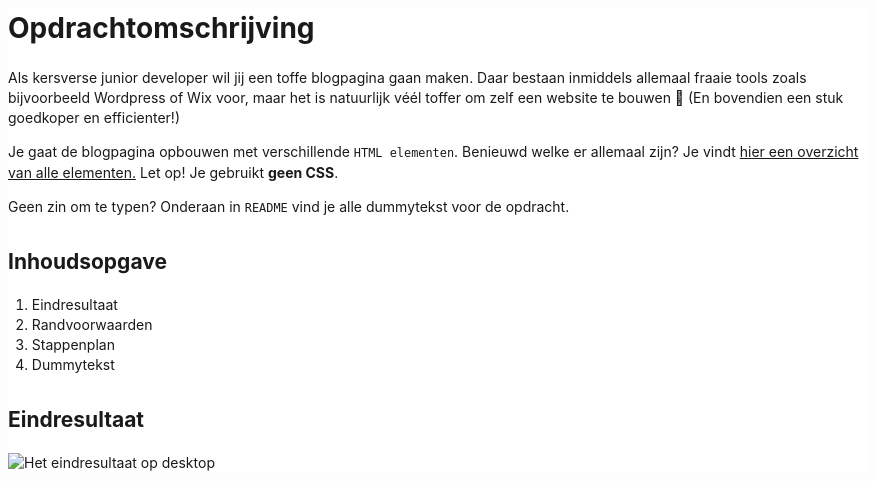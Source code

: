 # Opdrachtomschrijving
Als kersverse junior developer wil jij een toffe blogpagina gaan maken. Daar bestaan inmiddels allemaal fraaie tools
zoals bijvoorbeeld Wordpress of Wix voor, maar het is natuurlijk véél toffer om zelf een website te bouwen 🤩 (En bovendien een stuk goedkoper en efficienter!)

Je gaat de blogpagina opbouwen met verschillende `HTML elementen`. Benieuwd welke er allemaal zijn?
Je vindt [hier een overzicht van alle elementen.](https://www.w3schools.com/TAgs/default.asp)
Let op! Je gebruikt **geen CSS**.

Geen zin om te typen? Onderaan in `README` vind je alle dummytekst voor de opdracht.

## Inhoudsopgave
1. Eindresultaat
2. Randvoorwaarden
3. Stappenplan
4. Dummytekst

## Eindresultaat

![Het eindresultaat op desktop](assets/examples/voorbeeld-pagina-desktop-met-css.png)
